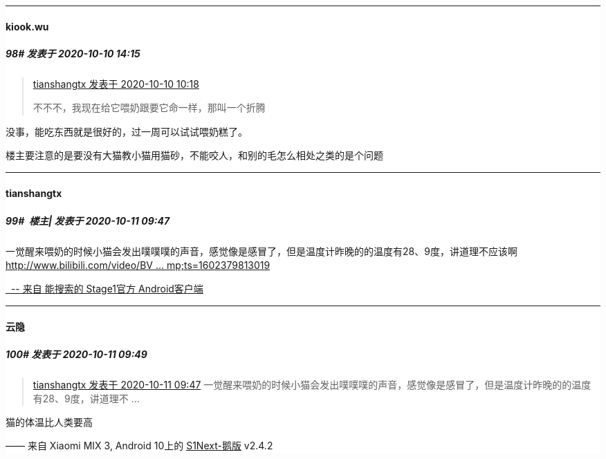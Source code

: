 










*****

####  kiook.wu  
##### 98#       发表于 2020-10-10 14:15



<blockquote><a href="httphttps://bbs.saraba1st.com/2b/forum.php?mod=redirect&amp;goto=findpost&amp;pid=49006512&amp;ptid=1964010" target="_blank">tianshangtx 发表于 2020-10-10 10:18</a>

不不不，我现在给它喂奶跟要它命一样，那叫一个折腾</blockquote>
没事，能吃东西就是很好的，过一周可以试试喂奶糕了。


楼主要注意的是要没有大猫教小猫用猫砂，不能咬人，和别的毛怎么相处之类的是个问题







*****

####  tianshangtx  
##### 99#         楼主| 发表于 2020-10-11 09:47




一觉醒来喂奶的时候小猫会发出噗噗噗的声音，感觉像是感冒了，但是温度计昨晚的的温度有28、9度，讲道理不应该啊
[http://www.bilibili.com/video/BV ... mp;ts=1602379813019](http://www.bilibili.com/video/BV1p54y1R7TQ?share_medium=android&amp;share_source=copy_link&amp;bbid=XY68D226EA743326B89E57C2696D3A37C8A24&amp;ts=1602379813019)

[  -- 来自 能搜索的 Stage1官方 Android客户端](https://www.coolapk.com/apk/140634)







*****

####  云隐  
##### 100#       发表于 2020-10-11 09:49



<blockquote><a href="httphttps://bbs.saraba1st.com/2b/forum.php?mod=redirect&amp;goto=findpost&amp;pid=49016714&amp;ptid=1964010" target="_blank">tianshangtx 发表于 2020-10-11 09:47</a>
一觉醒来喂奶的时候小猫会发出噗噗噗的声音，感觉像是感冒了，但是温度计昨晚的的温度有28、9度，讲道理不 ...</blockquote>
猫的体温比人类要高

—— 来自 Xiaomi MIX 3, Android 10上的 [S1Next-鹅版](https://github.com/ykrank/S1-Next/releases) v2.4.2
